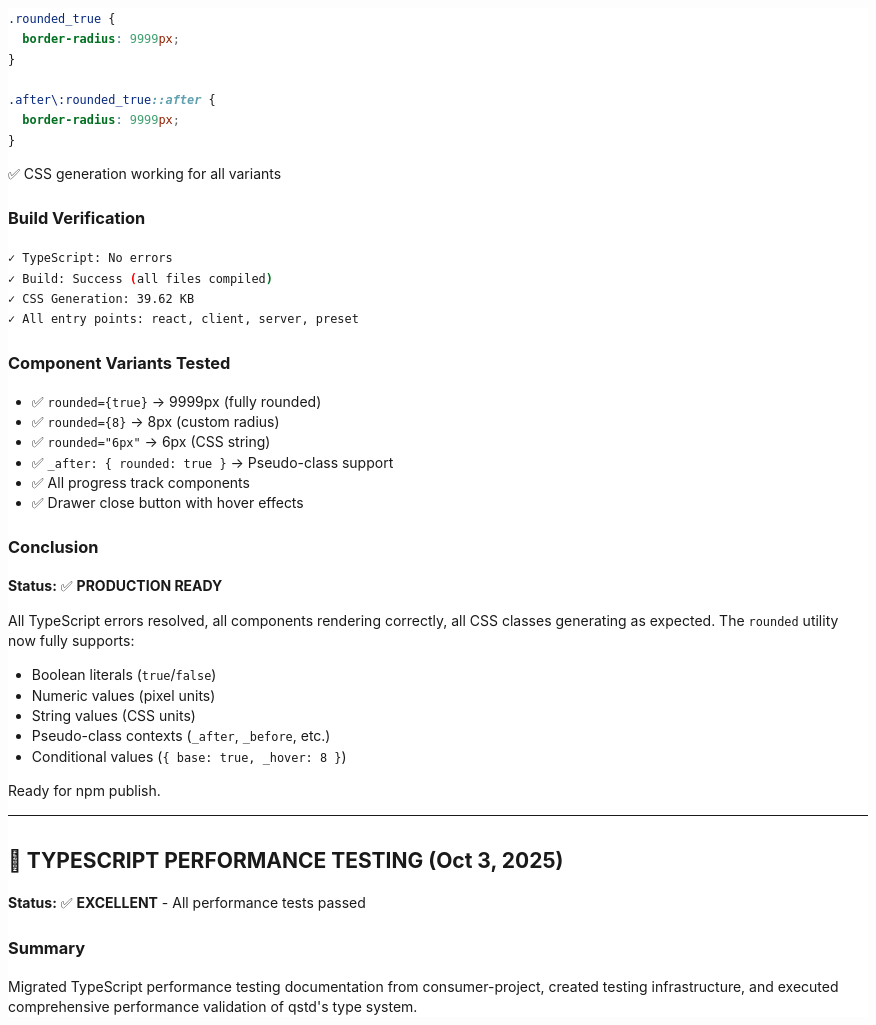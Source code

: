 ```css
.rounded_true {
  border-radius: 9999px;
}

.after\:rounded_true::after {
  border-radius: 9999px;
}
```

✅ CSS generation working for all variants

### Build Verification

```bash
✓ TypeScript: No errors
✓ Build: Success (all files compiled)
✓ CSS Generation: 39.62 KB
✓ All entry points: react, client, server, preset
```

### Component Variants Tested

- ✅ `rounded={true}` → 9999px (fully rounded)
- ✅ `rounded={8}` → 8px (custom radius)
- ✅ `rounded="6px"` → 6px (CSS string)
- ✅ `_after: { rounded: true }` → Pseudo-class support
- ✅ All progress track components
- ✅ Drawer close button with hover effects

### Conclusion

**Status:** ✅ **PRODUCTION READY**

All TypeScript errors resolved, all components rendering correctly, all CSS classes generating as expected. The `rounded` utility now fully supports:

- Boolean literals (`true`/`false`)
- Numeric values (pixel units)
- String values (CSS units)
- Pseudo-class contexts (`_after`, `_before`, etc.)
- Conditional values (`{ base: true, _hover: 8 }`)

Ready for npm publish.

---

## 🚀 TYPESCRIPT PERFORMANCE TESTING (Oct 3, 2025)

**Status:** ✅ **EXCELLENT** - All performance tests passed

### Summary

Migrated TypeScript performance testing documentation from consumer-project, created testing infrastructure, and executed comprehensive performance validation of qstd's type system.
